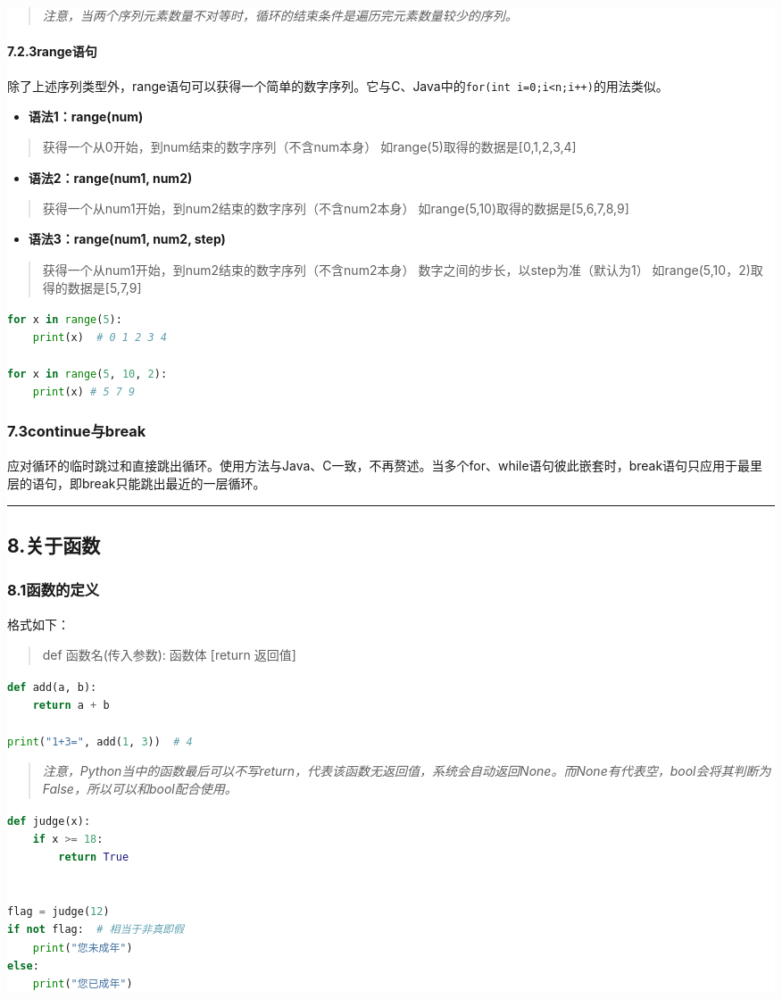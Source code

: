 > *注意，当两个序列元素数量不对等时，循环的结束条件是遍历完元素数量较少的序列。*

#### 7.2.3range语句

除了上述序列类型外，range语句可以获得一个简单的数字序列。它与C、Java中的`for(int i=0;i<n;i++)`的用法类似。

- **语法1：range(num)**

> 获得一个从0开始，到num结束的数字序列（不含num本身）
> 如range(5)取得的数据是[0,1,2,3,4]

- **语法2：range(num1, num2)**

> 获得一个从num1开始，到num2结束的数字序列（不含num2本身）
> 如range(5,10)取得的数据是[5,6,7,8,9]

- **语法3：range(num1, num2, step)**

> 获得一个从num1开始，到num2结束的数字序列（不含num2本身）
> 数字之间的步长，以step为准（默认为1）
> 如range(5,10，2)取得的数据是[5,7,9]

```python
for x in range(5):
    print(x)  # 0 1 2 3 4

for x in range(5, 10, 2):
    print(x) # 5 7 9
```

### 7.3continue与break

应对循环的临时跳过和直接跳出循环。使用方法与Java、C一致，不再赘述。当多个for、while语句彼此嵌套时，break语句只应用于最里层的语句，即break只能跳出最近的一层循环。

------



## 8.关于函数

### 8.1函数的定义

格式如下：

> def 函数名(传入参数):
>     函数体
>     [return 返回值]

```python
def add(a, b):
    return a + b

print("1+3=", add(1, 3))  # 4
```

> *注意，Python当中的函数最后可以不写return，代表该函数无返回值，系统会自动返回None。而None有代表空，bool会将其判断为False，所以可以和bool配合使用。*

```python
def judge(x):
    if x >= 18:
        return True


flag = judge(12)
if not flag:  # 相当于非真即假
    print("您未成年")
else:
    print("您已成年")
```
